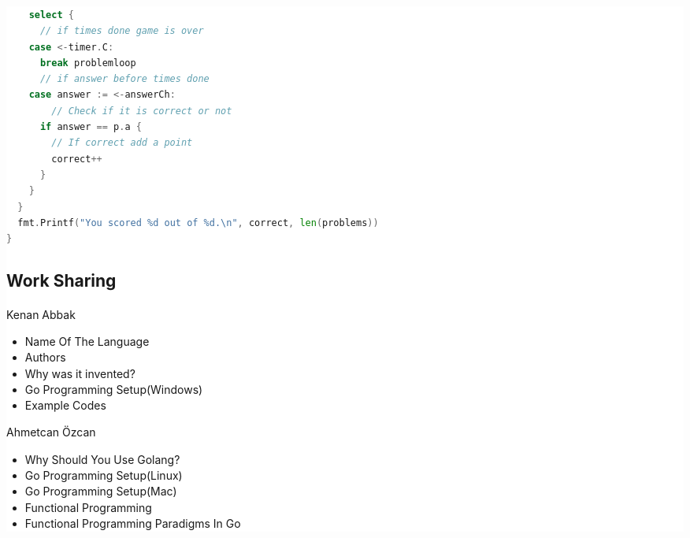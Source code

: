   ```go 
      select {
        // if times done game is over
      case <-timer.C:
        break problemloop
        // if answer before times done
      case answer := <-answerCh:
          // Check if it is correct or not
        if answer == p.a {
          // If correct add a point
          correct++
        }
      }
    }
    fmt.Printf("You scored %d out of %d.\n", correct, len(problems))
  }
  ```

## Work Sharing
Kenan Abbak
- Name Of The Language
- Authors
- Why was it invented?
- Go Programming Setup(Windows)
- Example Codes

Ahmetcan Özcan
- Why Should You Use Golang?
- Go Programming Setup(Linux)
- Go Programming Setup(Mac)
- Functional Programming
- Functional Programming Paradigms In Go
 

